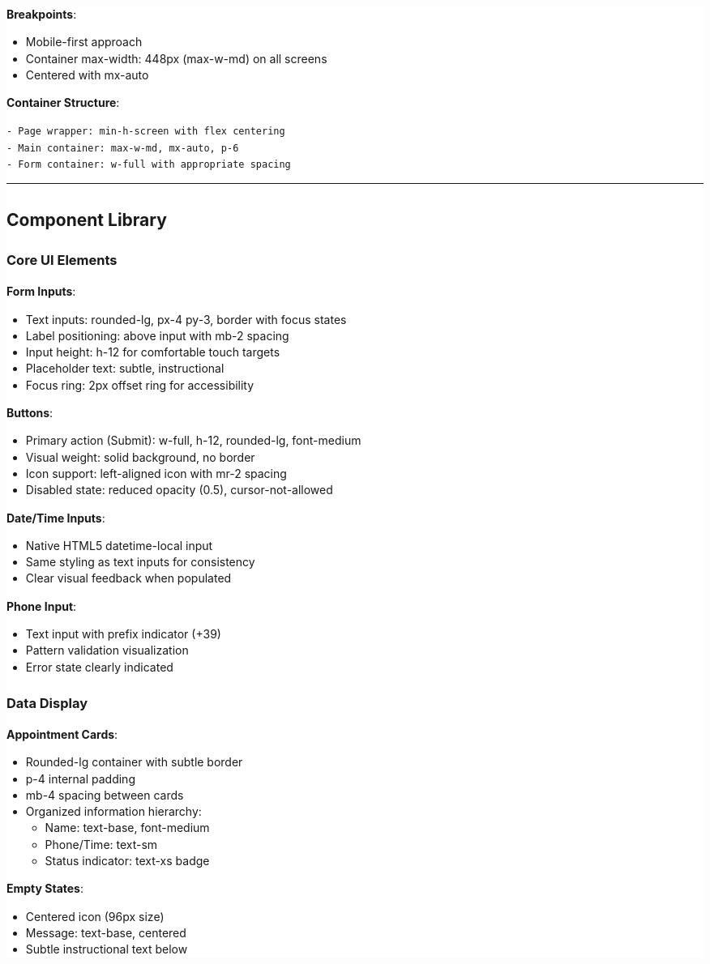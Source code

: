 **Breakpoints**:
- Mobile-first approach
- Container max-width: 448px (max-w-md) on all screens
- Centered with mx-auto

**Container Structure**:
```
- Page wrapper: min-h-screen with flex centering
- Main container: max-w-md, mx-auto, p-6
- Form container: w-full with appropriate spacing
```

---

## Component Library

### Core UI Elements

**Form Inputs**:
- Text inputs: rounded-lg, px-4 py-3, border with focus states
- Label positioning: above input with mb-2 spacing
- Input height: h-12 for comfortable touch targets
- Placeholder text: subtle, instructional
- Focus ring: 2px offset ring for accessibility

**Buttons**:
- Primary action (Submit): w-full, h-12, rounded-lg, font-medium
- Visual weight: solid background, no border
- Icon support: left-aligned icon with mr-2 spacing
- Disabled state: reduced opacity (0.5), cursor-not-allowed

**Date/Time Inputs**:
- Native HTML5 datetime-local input
- Same styling as text inputs for consistency
- Clear visual feedback when populated

**Phone Input**:
- Text input with prefix indicator (+39)
- Pattern validation visualization
- Error state clearly indicated

### Data Display

**Appointment Cards**:
- Rounded-lg container with subtle border
- p-4 internal padding
- mb-4 spacing between cards
- Organized information hierarchy:
  - Name: text-base, font-medium
  - Phone/Time: text-sm
  - Status indicator: text-xs badge

**Empty States**:
- Centered icon (96px size)
- Message: text-base, centered
- Subtle instructional text below
